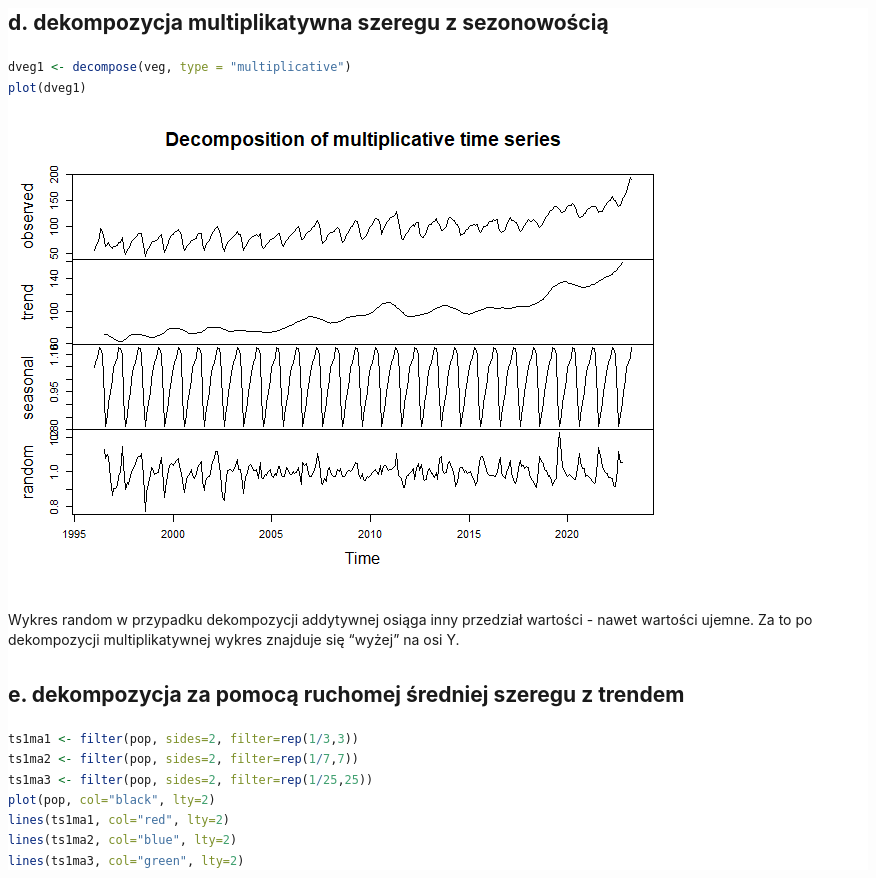 ## d. dekompozycja multiplikatywna szeregu z sezonowością

``` r
dveg1 <- decompose(veg, type = "multiplicative")
plot(dveg1)
```

![](README_files/figure-gfm/a12-1.png)

Wykres random w przypadku dekompozycji addytywnej osiąga inny przedział
wartości - nawet wartości ujemne. Za to po dekompozycji multiplikatywnej
wykres znajduje się “wyżej” na osi Y.

## e. dekompozycja za pomocą ruchomej średniej szeregu z trendem

``` r
ts1ma1 <- filter(pop, sides=2, filter=rep(1/3,3))
ts1ma2 <- filter(pop, sides=2, filter=rep(1/7,7))
ts1ma3 <- filter(pop, sides=2, filter=rep(1/25,25))
plot(pop, col="black", lty=2)
lines(ts1ma1, col="red", lty=2)
lines(ts1ma2, col="blue", lty=2)
lines(ts1ma3, col="green", lty=2)
```
